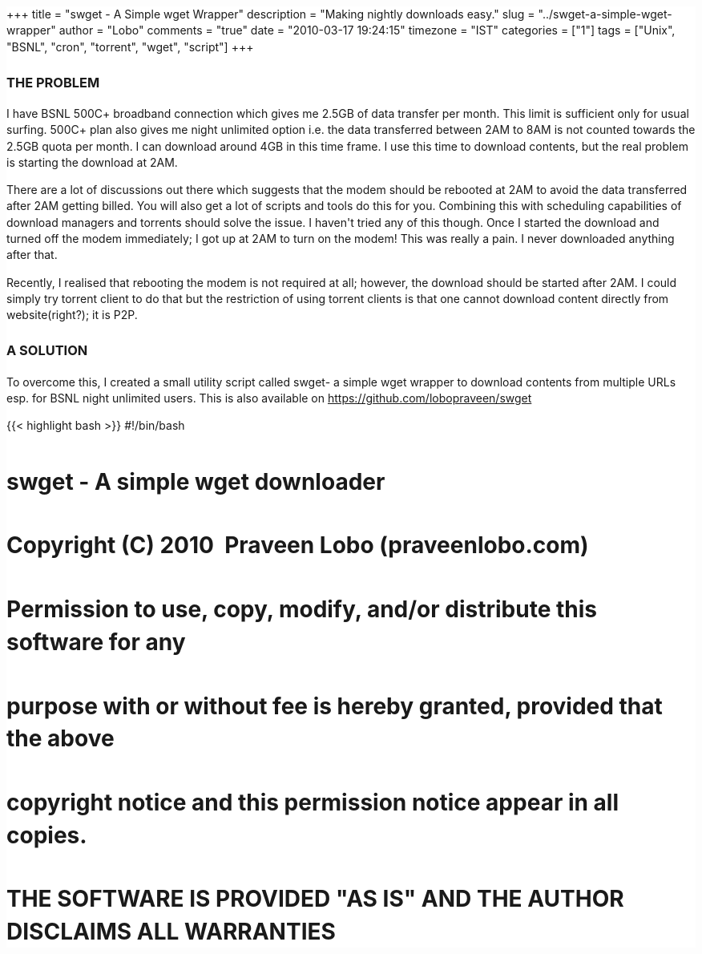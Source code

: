+++
title = "swget - A Simple wget Wrapper"
description = "Making nightly downloads easy."
slug = "../swget-a-simple-wget-wrapper"
author = "Lobo"
comments = "true"
date = "2010-03-17 19:24:15"
timezone = "IST"
categories = ["1"]
tags = ["Unix", "BSNL", "cron", "torrent", "wget", "script"]
+++


### THE PROBLEM


I have BSNL 500C+ broadband connection which gives me 2.5GB of data transfer per month. This limit is sufficient only for usual surfing. 500C+ plan also gives me night unlimited option i.e. the data transferred between 2AM to 8AM is not counted towards the 2.5GB quota per month. I can download around 4GB in this time frame. I use this time to download contents, but the real problem is starting the download at 2AM.

There are a lot of discussions out there which suggests that the modem should be rebooted at 2AM to avoid the data transferred after 2AM getting billed. You will also get a lot of scripts and tools do this for you. Combining this with scheduling capabilities of download managers and torrents should solve the issue. I haven't tried any of this though. Once I started the download and turned off the modem immediately; I got up at 2AM to turn on the modem! This was really a pain. I never downloaded anything after that.

Recently, I realised that rebooting the modem is not required at all; however, the download should be started after 2AM. I could simply try torrent client to do that but the restriction of using torrent clients is that one cannot download content directly from website(right?); it is P2P.


### A SOLUTION


To overcome this, I created a small utility script called swget- a simple wget wrapper to download contents from multiple URLs esp. for BSNL night unlimited users. This is also available on https://github.com/lobopraveen/swget

{{< highlight bash >}}
#!/bin/bash
#
# swget - A simple wget downloader
#
# Copyright (C) 2010  Praveen Lobo (praveenlobo.com)
#
# Permission to use, copy, modify, and/or distribute this software for any
# purpose with or without fee is hereby granted, provided that the above
# copyright notice and this permission notice appear in all copies.
#
# THE SOFTWARE IS PROVIDED "AS IS" AND THE AUTHOR DISCLAIMS ALL WARRANTIES